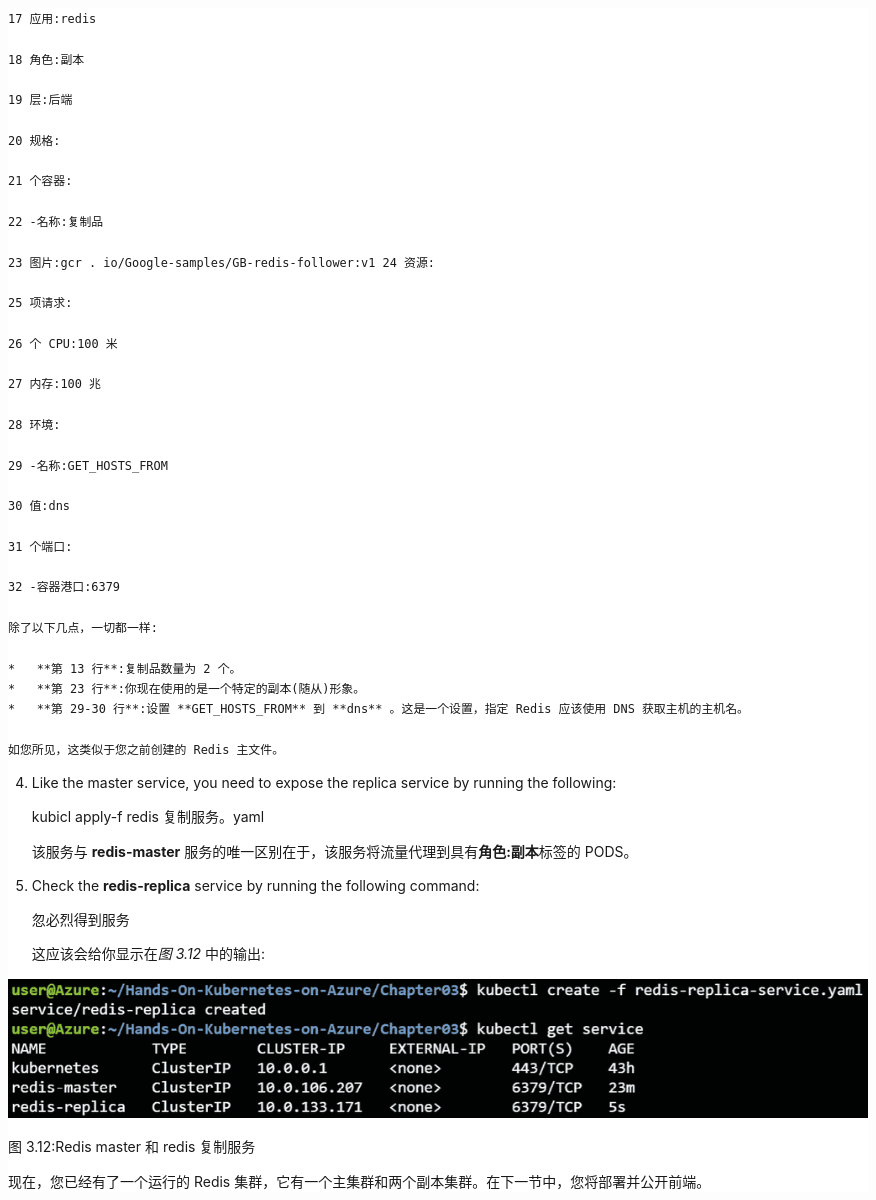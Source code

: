     17 应用:redis

    18 角色:副本

    19 层:后端

    20 规格:

    21 个容器:

    22 -名称:复制品

    23 图片:gcr . io/Google-samples/GB-redis-follower:v1 24 资源:

    25 项请求:

    26 个 CPU:100 米

    27 内存:100 兆

    28 环境:

    29 -名称:GET_HOSTS_FROM

    30 值:dns

    31 个端口:

    32 -容器港口:6379

    除了以下几点，一切都一样:

    *   **第 13 行**:复制品数量为 2 个。
    *   **第 23 行**:你现在使用的是一个特定的副本(随从)形象。
    *   **第 29-30 行**:设置 **GET_HOSTS_FROM** 到 **dns** 。这是一个设置，指定 Redis 应该使用 DNS 获取主机的主机名。

    如您所见，这类似于您之前创建的 Redis 主文件。

4.  Like the master service, you need to expose the replica service by running the following:

    kubicl apply-f redis 复制服务。yaml

    该服务与 **redis-master** 服务的唯一区别在于，该服务将流量代理到具有**角色:副本**标签的 PODS。

5.  Check the **redis-replica** service by running the following command:

    忽必烈得到服务

    这应该会给你显示在*图 3.12* 中的输出:

![Redis master and Redis replica configuration details](img/B17338_03_12.jpg)

图 3.12:Redis master 和 redis 复制服务

现在，您已经有了一个运行的 Redis 集群，它有一个主集群和两个副本集群。在下一节中，您将部署并公开前端。
